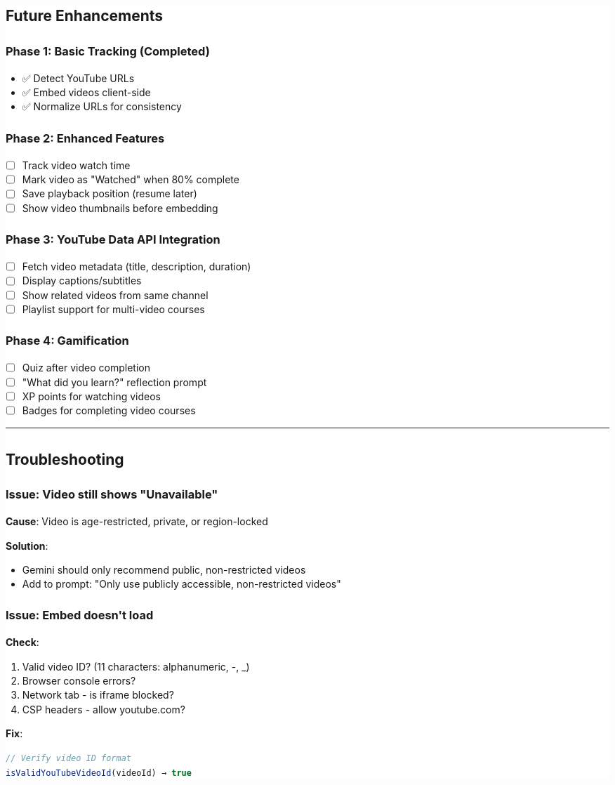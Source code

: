 
## Future Enhancements

### Phase 1: Basic Tracking (Completed)
- ✅ Detect YouTube URLs
- ✅ Embed videos client-side
- ✅ Normalize URLs for consistency

### Phase 2: Enhanced Features
- [ ] Track video watch time
- [ ] Mark video as "Watched" when 80% complete
- [ ] Save playback position (resume later)
- [ ] Show video thumbnails before embedding

### Phase 3: YouTube Data API Integration
- [ ] Fetch video metadata (title, description, duration)
- [ ] Display captions/subtitles
- [ ] Show related videos from same channel
- [ ] Playlist support for multi-video courses

### Phase 4: Gamification
- [ ] Quiz after video completion
- [ ] "What did you learn?" reflection prompt
- [ ] XP points for watching videos
- [ ] Badges for completing video courses

---

## Troubleshooting

### Issue: Video still shows "Unavailable"

**Cause**: Video is age-restricted, private, or region-locked

**Solution**:
- Gemini should only recommend public, non-restricted videos
- Add to prompt: "Only use publicly accessible, non-restricted videos"

### Issue: Embed doesn't load

**Check**:
1. Valid video ID? (11 characters: alphanumeric, -, _)
2. Browser console errors?
3. Network tab - is iframe blocked?
4. CSP headers - allow youtube.com?

**Fix**:
```typescript
// Verify video ID format
isValidYouTubeVideoId(videoId) → true
```
